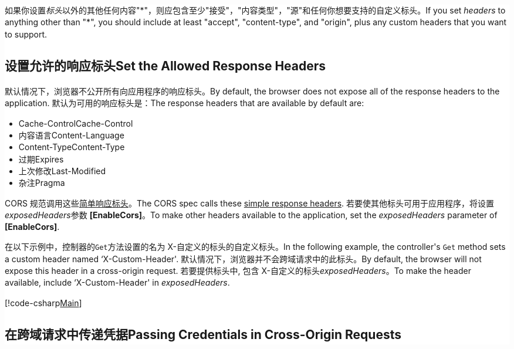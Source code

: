<span data-ttu-id="03f9d-238">如果你设置*标头*以外的其他任何内容"\*"，则应包含至少"接受"，"内容类型"，"源"和任何你想要支持的自定义标头。</span><span class="sxs-lookup"><span data-stu-id="03f9d-238">If you set *headers* to anything other than "\*", you should include at least "accept", "content-type", and "origin", plus any custom headers that you want to support.</span></span>

<a id="allowed-response-headers"></a>
## <a name="set-the-allowed-response-headers"></a><span data-ttu-id="03f9d-239">设置允许的响应标头</span><span class="sxs-lookup"><span data-stu-id="03f9d-239">Set the Allowed Response Headers</span></span>

<span data-ttu-id="03f9d-240">默认情况下，浏览器不公开所有向应用程序的响应标头。</span><span class="sxs-lookup"><span data-stu-id="03f9d-240">By default, the browser does not expose all of the response headers to the application.</span></span> <span data-ttu-id="03f9d-241">默认为可用的响应标头是：</span><span class="sxs-lookup"><span data-stu-id="03f9d-241">The response headers that are available by default are:</span></span>

- <span data-ttu-id="03f9d-242">Cache-Control</span><span class="sxs-lookup"><span data-stu-id="03f9d-242">Cache-Control</span></span>
- <span data-ttu-id="03f9d-243">内容语言</span><span class="sxs-lookup"><span data-stu-id="03f9d-243">Content-Language</span></span>
- <span data-ttu-id="03f9d-244">Content-Type</span><span class="sxs-lookup"><span data-stu-id="03f9d-244">Content-Type</span></span>
- <span data-ttu-id="03f9d-245">过期</span><span class="sxs-lookup"><span data-stu-id="03f9d-245">Expires</span></span>
- <span data-ttu-id="03f9d-246">上次修改</span><span class="sxs-lookup"><span data-stu-id="03f9d-246">Last-Modified</span></span>
- <span data-ttu-id="03f9d-247">杂注</span><span class="sxs-lookup"><span data-stu-id="03f9d-247">Pragma</span></span>

<span data-ttu-id="03f9d-248">CORS 规范调用这些[简单响应标头](https://dvcs.w3.org/hg/cors/raw-file/tip/Overview.html#simple-response-header)。</span><span class="sxs-lookup"><span data-stu-id="03f9d-248">The CORS spec calls these [simple response headers](https://dvcs.w3.org/hg/cors/raw-file/tip/Overview.html#simple-response-header).</span></span> <span data-ttu-id="03f9d-249">若要使其他标头可用于应用程序，将设置*exposedHeaders*参数 **[EnableCors]**。</span><span class="sxs-lookup"><span data-stu-id="03f9d-249">To make other headers available to the application, set the *exposedHeaders* parameter of **[EnableCors]**.</span></span>

<span data-ttu-id="03f9d-250">在以下示例中，控制器的`Get`方法设置的名为 X-自定义的标头的自定义标头。</span><span class="sxs-lookup"><span data-stu-id="03f9d-250">In the following example, the controller's `Get` method sets a custom header named ‘X-Custom-Header'.</span></span> <span data-ttu-id="03f9d-251">默认情况下，浏览器并不会跨域请求中的此标头。</span><span class="sxs-lookup"><span data-stu-id="03f9d-251">By default, the browser will not expose this header in a cross-origin request.</span></span> <span data-ttu-id="03f9d-252">若要提供标头中, 包含 X-自定义的标头*exposedHeaders*。</span><span class="sxs-lookup"><span data-stu-id="03f9d-252">To make the header available, include ‘X-Custom-Header' in *exposedHeaders*.</span></span>

[!code-csharp[Main](enabling-cross-origin-requests-in-web-api/samples/sample17.cs)]

<a id="credentials"></a>
## <a name="passing-credentials-in-cross-origin-requests"></a><span data-ttu-id="03f9d-253">在跨域请求中传递凭据</span><span class="sxs-lookup"><span data-stu-id="03f9d-253">Passing Credentials in Cross-Origin Requests</span></span>
